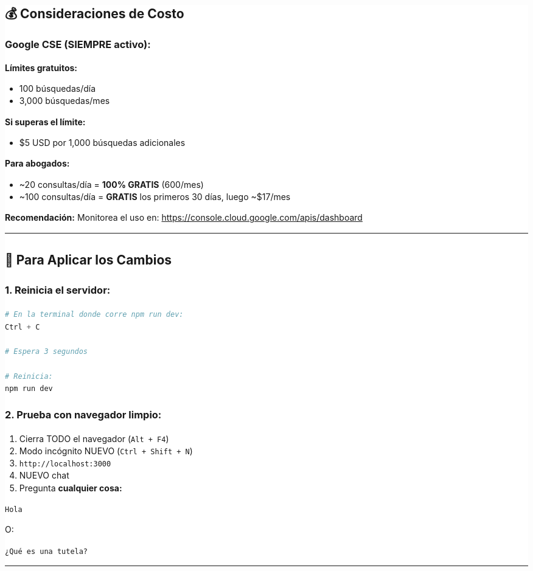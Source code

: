 
## 💰 Consideraciones de Costo

### Google CSE (SIEMPRE activo):

**Límites gratuitos:**
- 100 búsquedas/día
- 3,000 búsquedas/mes

**Si superas el límite:**
- $5 USD por 1,000 búsquedas adicionales

**Para abogados:**
- ~20 consultas/día = **100% GRATIS** (600/mes)
- ~100 consultas/día = **GRATIS** los primeros 30 días, luego ~$17/mes

**Recomendación:** 
Monitorea el uso en: https://console.cloud.google.com/apis/dashboard

---

## 🔄 Para Aplicar los Cambios

### 1. **Reinicia el servidor:**

```powershell
# En la terminal donde corre npm run dev:
Ctrl + C

# Espera 3 segundos

# Reinicia:
npm run dev
```

### 2. **Prueba con navegador limpio:**

1. Cierra TODO el navegador (`Alt + F4`)
2. Modo incógnito NUEVO (`Ctrl + Shift + N`)
3. `http://localhost:3000`
4. NUEVO chat
5. Pregunta **cualquier cosa:**

```
Hola
```

O:

```
¿Qué es una tutela?
```

---

